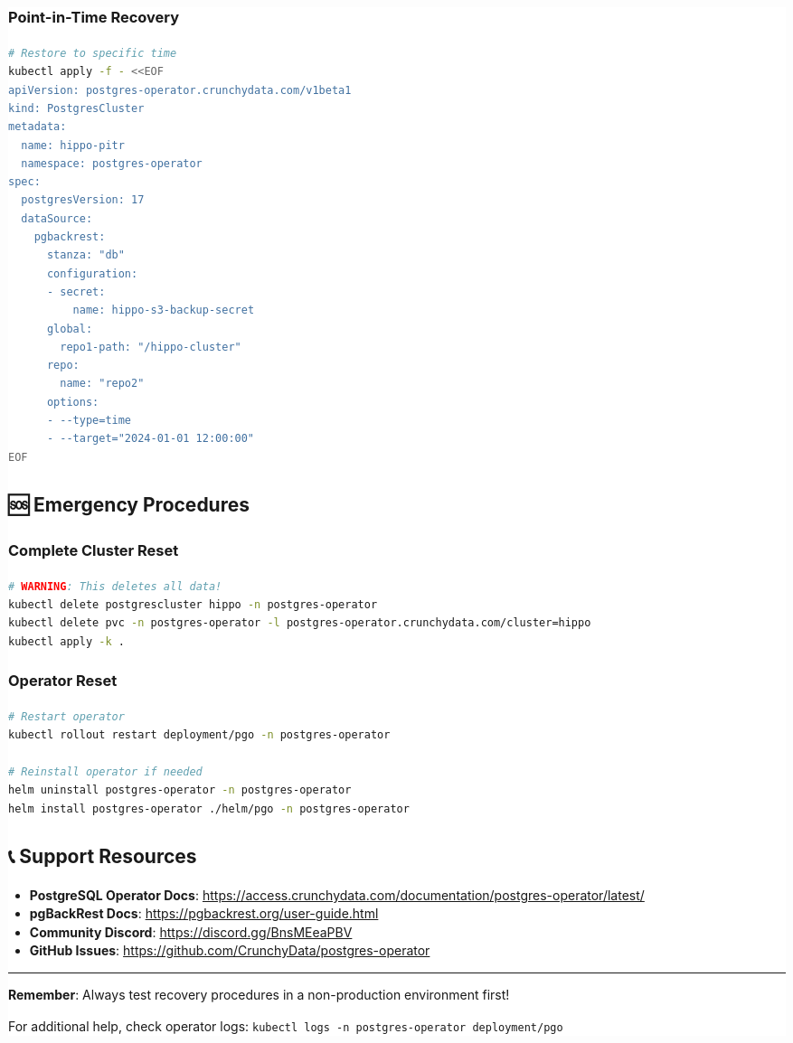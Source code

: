 ### Point-in-Time Recovery
```bash
# Restore to specific time
kubectl apply -f - <<EOF
apiVersion: postgres-operator.crunchydata.com/v1beta1
kind: PostgresCluster
metadata:
  name: hippo-pitr
  namespace: postgres-operator
spec:
  postgresVersion: 17
  dataSource:
    pgbackrest:
      stanza: "db"
      configuration:
      - secret:
          name: hippo-s3-backup-secret
      global:
        repo1-path: "/hippo-cluster"
      repo:
        name: "repo2"
      options:
      - --type=time
      - --target="2024-01-01 12:00:00"
EOF
```

## 🆘 Emergency Procedures

### Complete Cluster Reset
```bash
# WARNING: This deletes all data!
kubectl delete postgrescluster hippo -n postgres-operator
kubectl delete pvc -n postgres-operator -l postgres-operator.crunchydata.com/cluster=hippo
kubectl apply -k .
```

### Operator Reset
```bash
# Restart operator
kubectl rollout restart deployment/pgo -n postgres-operator

# Reinstall operator if needed
helm uninstall postgres-operator -n postgres-operator
helm install postgres-operator ./helm/pgo -n postgres-operator
```

## 📞 Support Resources

- **PostgreSQL Operator Docs**: https://access.crunchydata.com/documentation/postgres-operator/latest/
- **pgBackRest Docs**: https://pgbackrest.org/user-guide.html
- **Community Discord**: https://discord.gg/BnsMEeaPBV
- **GitHub Issues**: https://github.com/CrunchyData/postgres-operator

---

**Remember**: Always test recovery procedures in a non-production environment first!

For additional help, check operator logs: `kubectl logs -n postgres-operator deployment/pgo`